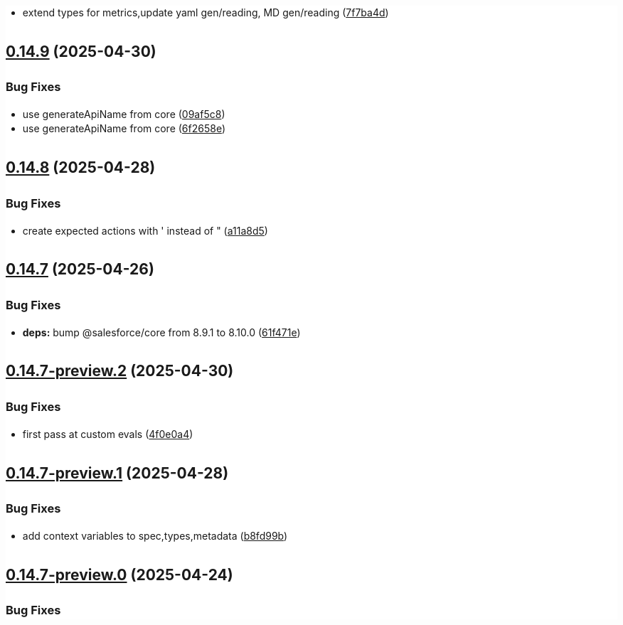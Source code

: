 - extend types for metrics,update yaml gen/reading, MD gen/reading ([7f7ba4d](https://github.com/forcedotcom/agents/commit/7f7ba4dd51e8a1360c333ca5f78dee01eedb52ad))

## [0.14.9](https://github.com/forcedotcom/agents/compare/0.14.7-preview.2...0.14.9) (2025-04-30)

### Bug Fixes

- use generateApiName from core ([09af5c8](https://github.com/forcedotcom/agents/commit/09af5c82d55d711b63bfdd69c2a8d4ee7f7623cd))
- use generateApiName from core ([6f2658e](https://github.com/forcedotcom/agents/commit/6f2658e7368a5f9bbb1a162a14b70e70cc82771d))

## [0.14.8](https://github.com/forcedotcom/agents/compare/0.14.7...0.14.8) (2025-04-28)

### Bug Fixes

- create expected actions with ' instead of " ([a11a8d5](https://github.com/forcedotcom/agents/commit/a11a8d5288186e51a9674ecdfd8bf41693bed0e7))

## [0.14.7](https://github.com/forcedotcom/agents/compare/0.14.7-preview.0...0.14.7) (2025-04-26)

### Bug Fixes

- **deps:** bump @salesforce/core from 8.9.1 to 8.10.0 ([61f471e](https://github.com/forcedotcom/agents/commit/61f471e6855180fdede0fb9ab8f8a780d9a0534c))

## [0.14.7-preview.2](https://github.com/forcedotcom/agents/compare/0.14.7-preview.1...0.14.7-preview.2) (2025-04-30)

### Bug Fixes

- first pass at custom evals ([4f0e0a4](https://github.com/forcedotcom/agents/commit/4f0e0a4a9d7e2944a30af315f42de6b6cd31e8df))

## [0.14.7-preview.1](https://github.com/forcedotcom/agents/compare/0.14.8...0.14.7-preview.1) (2025-04-28)

### Bug Fixes

- add context variables to spec,types,metadata ([b8fd99b](https://github.com/forcedotcom/agents/commit/b8fd99bfd2d781889c1696009883ed9abc47c068))

## [0.14.7-preview.0](https://github.com/forcedotcom/agents/compare/0.14.6...0.14.7-preview.0) (2025-04-24)

### Bug Fixes

